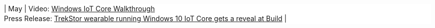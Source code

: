 | May | Video: [Windows IoT Core Walkthrough](https://channel9.msdn.com/Blogs/Seth-Juarez/Windows-IoT-Core-Walkthrough?term=windows%20iot%20core) </br> Press Release: [TrekStor wearable running Windows 10 IoT Core gets a reveal at Build](https://www.windowscentral.com/trekstor-wearable-running-windows-10-iot) |
